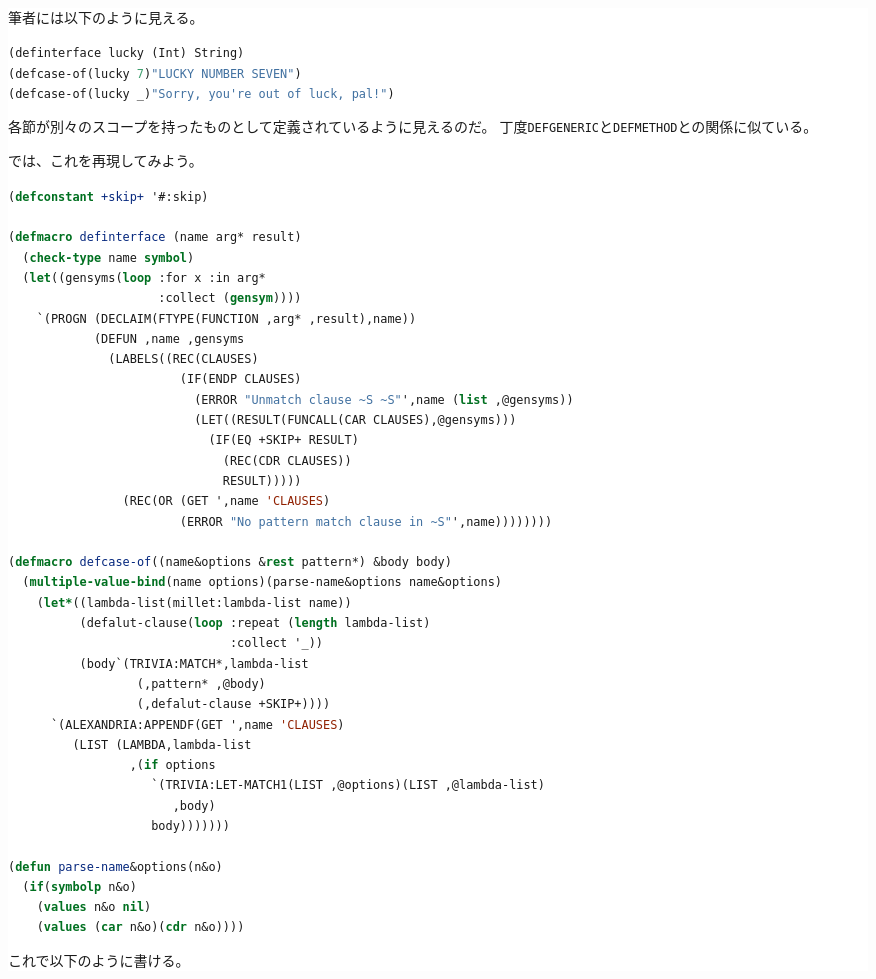 筆者には以下のように見える。

```lisp
(definterface lucky (Int) String)
(defcase-of(lucky 7)"LUCKY NUMBER SEVEN")
(defcase-of(lucky _)"Sorry, you're out of luck, pal!")
```

各節が別々のスコープを持ったものとして定義されているように見えるのだ。
丁度`DEFGENERIC`と`DEFMETHOD`との関係に似ている。

では、これを再現してみよう。

```lisp
(defconstant +skip+ '#:skip)

(defmacro definterface (name arg* result)
  (check-type name symbol)
  (let((gensyms(loop :for x :in arg*
                     :collect (gensym))))
    `(PROGN (DECLAIM(FTYPE(FUNCTION ,arg* ,result),name))
            (DEFUN ,name ,gensyms
              (LABELS((REC(CLAUSES)
                        (IF(ENDP CLAUSES)
                          (ERROR "Unmatch clause ~S ~S"',name (list ,@gensyms))
                          (LET((RESULT(FUNCALL(CAR CLAUSES),@gensyms)))
                            (IF(EQ +SKIP+ RESULT)
                              (REC(CDR CLAUSES))
                              RESULT)))))
                (REC(OR (GET ',name 'CLAUSES)
                        (ERROR "No pattern match clause in ~S"',name))))))))

(defmacro defcase-of((name&options &rest pattern*) &body body)
  (multiple-value-bind(name options)(parse-name&options name&options)
    (let*((lambda-list(millet:lambda-list name))
          (defalut-clause(loop :repeat (length lambda-list)
                               :collect '_))
          (body`(TRIVIA:MATCH*,lambda-list
                  (,pattern* ,@body)
                  (,defalut-clause +SKIP+))))
      `(ALEXANDRIA:APPENDF(GET ',name 'CLAUSES)
         (LIST (LAMBDA,lambda-list
                 ,(if options
                    `(TRIVIA:LET-MATCH1(LIST ,@options)(LIST ,@lambda-list)
                       ,body)
                    body)))))))

(defun parse-name&options(n&o)
  (if(symbolp n&o)
    (values n&o nil)
    (values (car n&o)(cdr n&o))))
```
これで以下のように書ける。
